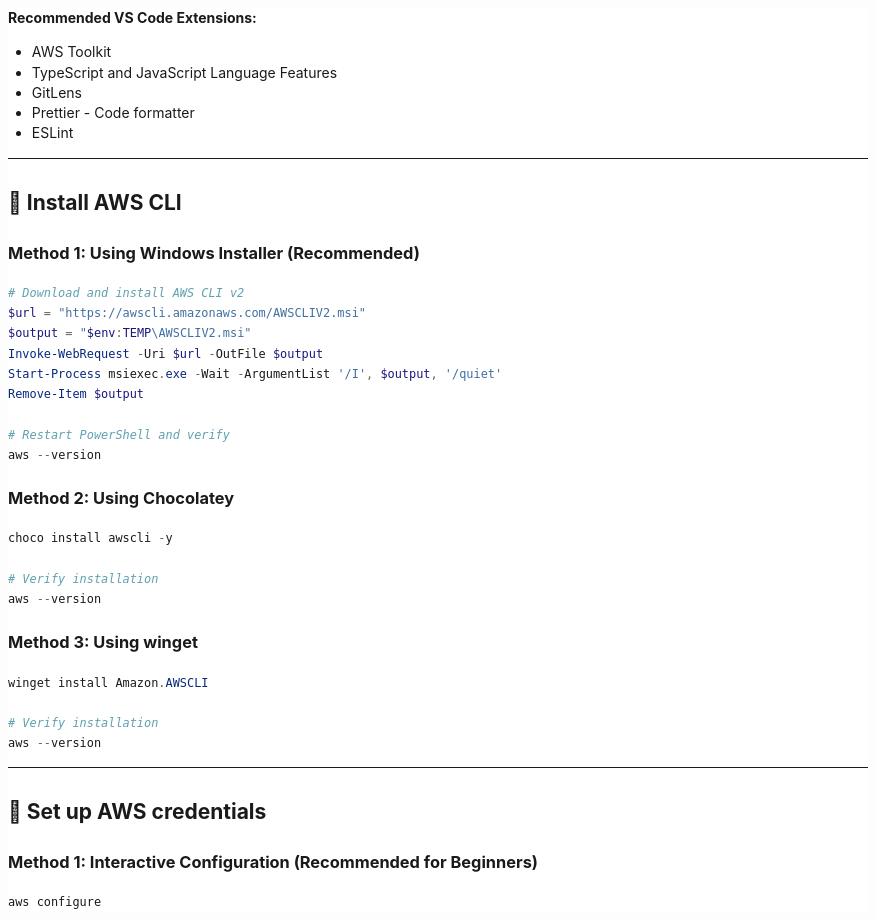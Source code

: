 **Recommended VS Code Extensions:**
- AWS Toolkit
- TypeScript and JavaScript Language Features
- GitLens
- Prettier - Code formatter
- ESLint

---

## 🔑 Install AWS CLI

### Method 1: Using Windows Installer (Recommended)

```powershell
# Download and install AWS CLI v2
$url = "https://awscli.amazonaws.com/AWSCLIV2.msi"
$output = "$env:TEMP\AWSCLIV2.msi"
Invoke-WebRequest -Uri $url -OutFile $output
Start-Process msiexec.exe -Wait -ArgumentList '/I', $output, '/quiet'
Remove-Item $output

# Restart PowerShell and verify
aws --version
```

### Method 2: Using Chocolatey

```powershell
choco install awscli -y

# Verify installation
aws --version
```

### Method 3: Using winget

```powershell
winget install Amazon.AWSCLI

# Verify installation
aws --version
```

---

## 🔐 Set up AWS credentials

### Method 1: Interactive Configuration (Recommended for Beginners)

```powershell
aws configure
```
